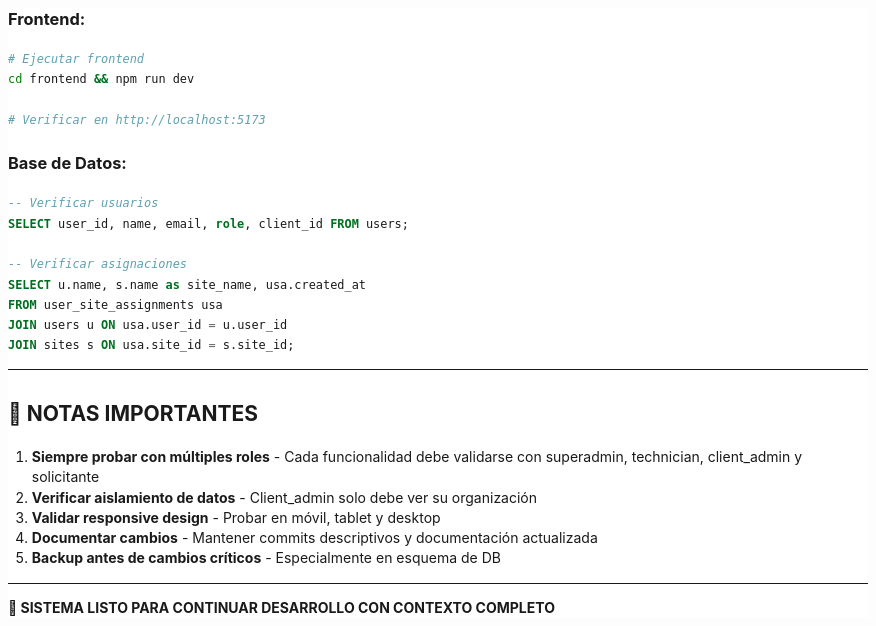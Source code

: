 ### **Frontend:**
```bash
# Ejecutar frontend
cd frontend && npm run dev

# Verificar en http://localhost:5173
```

### **Base de Datos:**
```sql
-- Verificar usuarios
SELECT user_id, name, email, role, client_id FROM users;

-- Verificar asignaciones
SELECT u.name, s.name as site_name, usa.created_at 
FROM user_site_assignments usa
JOIN users u ON usa.user_id = u.user_id
JOIN sites s ON usa.site_id = s.site_id;
```

---

## 📝 **NOTAS IMPORTANTES**

1. **Siempre probar con múltiples roles** - Cada funcionalidad debe validarse con superadmin, technician, client_admin y solicitante
2. **Verificar aislamiento de datos** - Client_admin solo debe ver su organización
3. **Validar responsive design** - Probar en móvil, tablet y desktop
4. **Documentar cambios** - Mantener commits descriptivos y documentación actualizada
5. **Backup antes de cambios críticos** - Especialmente en esquema de DB

---

**🎯 SISTEMA LISTO PARA CONTINUAR DESARROLLO CON CONTEXTO COMPLETO**
